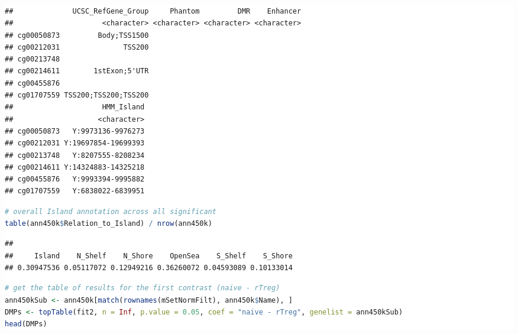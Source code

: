     ##              UCSC_RefGene_Group     Phantom         DMR    Enhancer
    ##                     <character> <character> <character> <character>
    ## cg00050873         Body;TSS1500                                    
    ## cg00212031               TSS200                                    
    ## cg00213748                                                         
    ## cg00214611        1stExon;5'UTR                                    
    ## cg00455876                                                         
    ## cg01707559 TSS200;TSS200;TSS200                                    
    ##                     HMM_Island
    ##                    <character>
    ## cg00050873   Y:9973136-9976273
    ## cg00212031 Y:19697854-19699393
    ## cg00213748   Y:8207555-8208234
    ## cg00214611 Y:14324883-14325218
    ## cg00455876   Y:9993394-9995882
    ## cg01707559   Y:6838022-6839951

``` r
# overall Island annotation across all significant 
table(ann450k$Relation_to_Island) / nrow(ann450k)
```

    ## 
    ##     Island    N_Shelf    N_Shore    OpenSea    S_Shelf    S_Shore 
    ## 0.30947536 0.05117072 0.12949216 0.36260072 0.04593089 0.10133014

``` r
# get the table of results for the first contrast (naive - rTreg)
ann450kSub <- ann450k[match(rownames(mSetNormFilt), ann450k$Name), ]
DMPs <- topTable(fit2, n = Inf, p.value = 0.05, coef = "naive - rTreg", genelist = ann450kSub)
head(DMPs)
```
